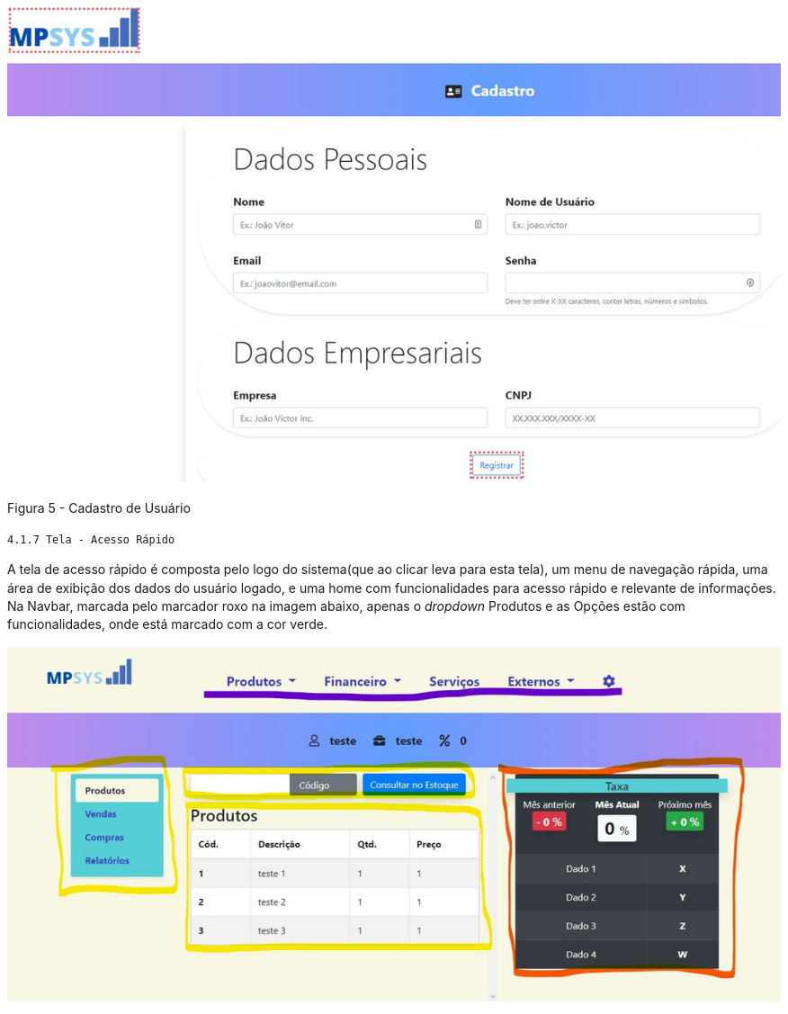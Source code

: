 ![tela de cadastro de usuario](imagens/11cadastro.jpg "tela de cadastro de usuario")

Figura 5 - Cadastro de Usuário

```
4.1.7 Tela - Acesso Rápido
```

A tela de acesso rápido é composta pelo logo do sistema(que ao clicar leva para esta tela), um menu de navegação rápida, uma área de exibição dos dados do usuário logado, e uma home com funcionalidades para acesso rápido e relevante de informações. Na Navbar, marcada pelo marcador roxo na imagem abaixo, apenas o *dropdown* Produtos e as Opções estão com funcionalidades, onde está marcado com a cor verde.

![tela de acesso rapido](imagens/12acessorapido.jpg "tela de cadastro de acesso rapido")
